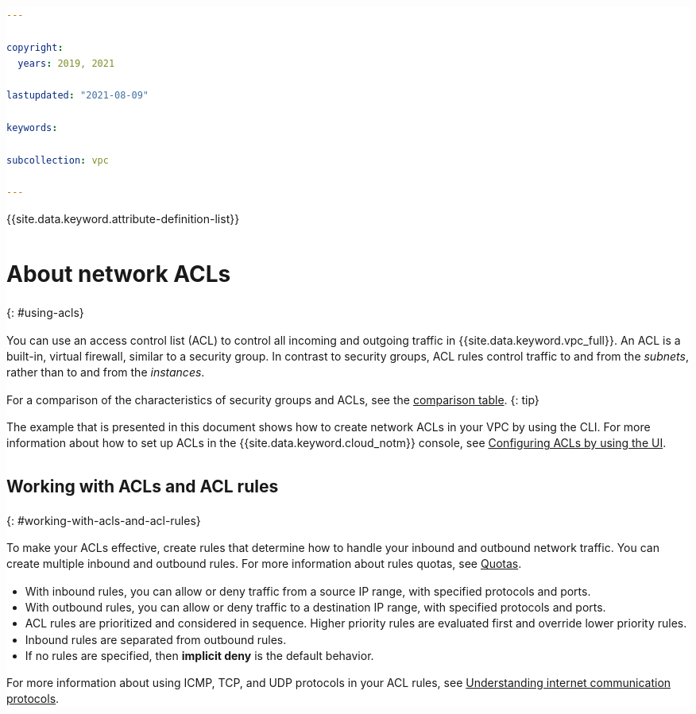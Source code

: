 ```yaml
---

copyright:
  years: 2019, 2021

lastupdated: "2021-08-09"

keywords:  

subcollection: vpc

---
```


{{site.data.keyword.attribute-definition-list}}

# About network ACLs
{: #using-acls} 

You can use an access control list (ACL) to control all incoming and outgoing traffic in {{site.data.keyword.vpc_full}}. An ACL is a built-in, virtual firewall, similar to a security group. In contrast to security groups, ACL rules control traffic to and from the _subnets_, rather than to and from the _instances_.

For a comparison of the characteristics of security groups and ACLs, see the [comparison table](/docs/vpc?topic=vpc-security-in-your-vpc#compare-security-groups-and-access-control-lists).
{: tip}

The example that is presented in this document shows how to create network ACLs in your VPC by using the CLI. For more information about how to set up ACLs in the {{site.data.keyword.cloud_notm}} console, see [Configuring ACLs by using the UI](/docs/vpc?topic=vpc-creating-a-vpc-using-the-ibm-cloud-console#configuring-the-acl).

## Working with ACLs and ACL rules
{: #working-with-acls-and-acl-rules}

To make your ACLs effective, create rules that determine how to handle your inbound and outbound network traffic. You can create multiple inbound and outbound rules. For more information about rules quotas, see [Quotas](/docs/vpc?topic=vpc-quotas#acl-quotas).

* With inbound rules, you can allow or deny traffic from a source IP range, with specified protocols and ports. 
* With outbound rules, you can allow or deny traffic to a destination IP range, with specified protocols and ports.
* ACL rules are prioritized and considered in sequence. Higher priority rules are evaluated first and override lower priority rules.
* Inbound rules are separated from outbound rules.  
* If no rules are specified, then **implicit deny** is the default behavior.

For more information about using ICMP, TCP, and UDP protocols in your ACL rules, see [Understanding internet communication protocols](/docs/vpc?topic=vpc-understanding-icp#understanding-icp).
